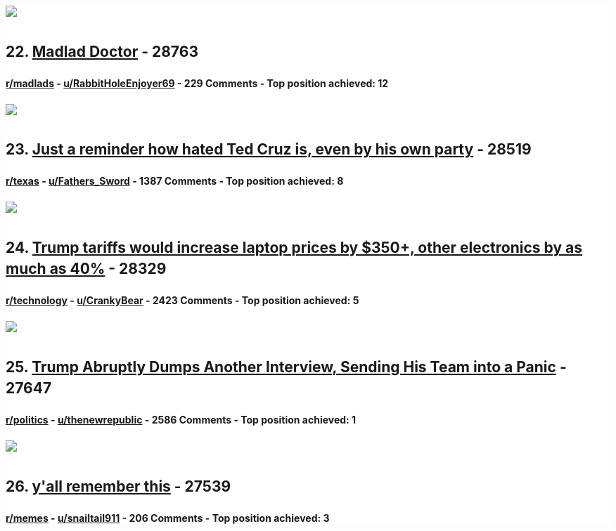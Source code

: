 <a href="https://i.redd.it/aka0xzdkyhvd1.jpeg"><img src="https://b.thumbs.redditmedia.com/UK5xoWh0tDtDTRAKr6Y6gIFcCUIBTVNnDX5jlb_HHjc.jpg"></img></a>

## 22. [Madlad Doctor](http://reddit.com/r/madlads/comments/1g6oeo2/madlad_doctor/) - 28763
#### [r/madlads](http://reddit.com/r/madlads) - [u/RabbitHoleEnjoyer69](http://reddit.com/u/RabbitHoleEnjoyer69) - 229 Comments - Top position achieved: 12

<a href="https://i.redd.it/uan7kms60kvd1.jpeg"><img src="https://b.thumbs.redditmedia.com/EdX9vXXPTVik_Vt0GrIJ_jU9xLE57FUVlS4Y_9Ygglk.jpg"></img></a>

## 23. [Just a reminder how hated Ted Cruz is, even by his own party](http://reddit.com/r/texas/comments/1g6nd4g/just_a_reminder_how_hated_ted_cruz_is_even_by_his/) - 28519
#### [r/texas](http://reddit.com/r/texas) - [u/Fathers_Sword](http://reddit.com/u/Fathers_Sword) - 1387 Comments - Top position achieved: 8

<a href="https://www.reddit.com/gallery/1g6nd4g"><img src="https://a.thumbs.redditmedia.com/zHkm3WSOU9FMXC03MITjzKS4Sgs7hFbgrF3klVTkp54.jpg"></img></a>

## 24. [Trump tariffs would increase laptop prices by $350+, other electronics by as much as 40%](http://reddit.com/r/technology/comments/1g6opfo/trump_tariffs_would_increase_laptop_prices_by_350/) - 28329
#### [r/technology](http://reddit.com/r/technology) - [u/CrankyBear](http://reddit.com/u/CrankyBear) - 2423 Comments - Top position achieved: 5

<a href="https://www.tomshardware.com/news/trump-tariffs-increase-laptop-electronics-prices"><img src="https://b.thumbs.redditmedia.com/KVlsY3TXDjUqB76cFYyh_umFCJL2ywLrv2uZioYhj_k.jpg"></img></a>

## 25. [Trump Abruptly Dumps Another Interview, Sending His Team into a Panic](http://reddit.com/r/politics/comments/1g6sn45/trump_abruptly_dumps_another_interview_sending/) - 27647
#### [r/politics](http://reddit.com/r/politics) - [u/thenewrepublic](http://reddit.com/u/thenewrepublic) - 2586 Comments - Top position achieved: 1

<a href="https://newrepublic.com/post/187306/donald-trump-team-worried-dropping-interviews"><img src="https://a.thumbs.redditmedia.com/dh0jg66utwLAg9QgvtrR8Sp3GlePcDhOvjN25oa-d88.jpg"></img></a>

## 26. [y'all remember this](http://reddit.com/r/memes/comments/1g6cp3o/yall_remember_this/) - 27539
#### [r/memes](http://reddit.com/r/memes) - [u/snailtail911](http://reddit.com/u/snailtail911) - 206 Comments - Top position achieved: 3
